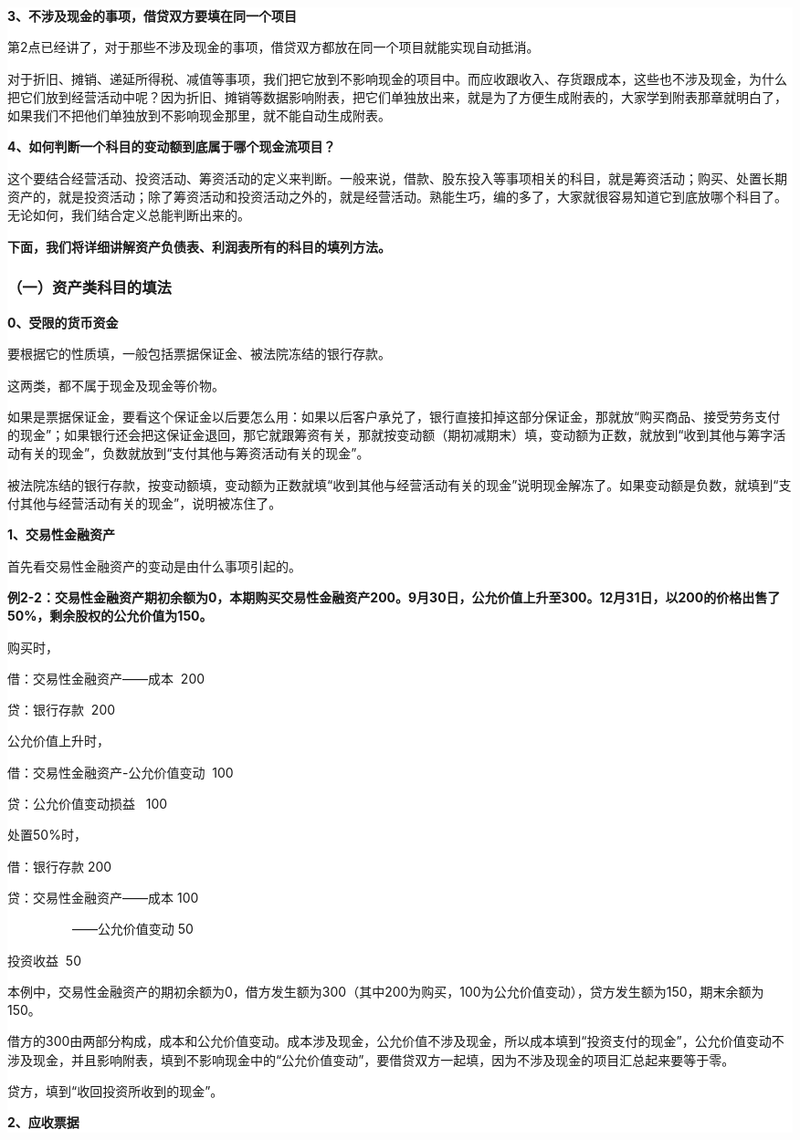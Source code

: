 **3、不涉及现金的事项，借贷双方要填在同一个项目**

第2点已经讲了，对于那些不涉及现金的事项，借贷双方都放在同一个项目就能实现自动抵消。

对于折旧、摊销、递延所得税、减值等事项，我们把它放到不影响现金的项目中。而应收跟收入、存货跟成本，这些也不涉及现金，为什么把它们放到经营活动中呢？因为折旧、摊销等数据影响附表，把它们单独放出来，就是为了方便生成附表的，大家学到附表那章就明白了，如果我们不把他们单独放到不影响现金那里，就不能自动生成附表。

**4、如何判断一个科目的变动额到底属于哪个现金流项目？**

这个要结合经营活动、投资活动、筹资活动的定义来判断。一般来说，借款、股东投入等事项相关的科目，就是筹资活动；购买、处置长期资产的，就是投资活动；除了筹资活动和投资活动之外的，就是经营活动。熟能生巧，编的多了，大家就很容易知道它到底放哪个科目了。无论如何，我们结合定义总能判断出来的。

**下面，我们将详细讲解资产负债表、利润表所有的科目的填列方法。**

### **（一）资产类科目的填法**

**0、受限的货币资金**

要根据它的性质填，一般包括票据保证金、被法院冻结的银行存款。

这两类，都不属于现金及现金等价物。

如果是票据保证金，要看这个保证金以后要怎么用：如果以后客户承兑了，银行直接扣掉这部分保证金，那就放“购买商品、接受劳务支付的现金”；如果银行还会把这保证金退回，那它就跟筹资有关，那就按变动额（期初减期末）填，变动额为正数，就放到“收到其他与筹字活动有关的现金”，负数就放到“支付其他与筹资活动有关的现金”。

被法院冻结的银行存款，按变动额填，变动额为正数就填“收到其他与经营活动有关的现金”说明现金解冻了。如果变动额是负数，就填到“支付其他与经营活动有关的现金”，说明被冻住了。

**1、交易性金融资产**

首先看交易性金融资产的变动是由什么事项引起的。

**例2-2：交易性金融资产期初余额为0，本期购买交易性金融资产200。9月30日，公允价值上升至300。12月31日，以200的价格出售了50%，剩余股权的公允价值为150。**

购买时，

借：交易性金融资产——成本  200

贷：银行存款  200

公允价值上升时，

借：交易性金融资产-公允价值变动  100

贷：公允价值变动损益   100

处置50%时，

借：银行存款 200

贷：交易性金融资产——成本 100

                  ——公允价值变动 50

投资收益  50

本例中，交易性金融资产的期初余额为0，借方发生额为300（其中200为购买，100为公允价值变动），贷方发生额为150，期末余额为150。

借方的300由两部分构成，成本和公允价值变动。成本涉及现金，公允价值不涉及现金，所以成本填到“投资支付的现金”，公允价值变动不涉及现金，并且影响附表，填到不影响现金中的“公允价值变动”，要借贷双方一起填，因为不涉及现金的项目汇总起来要等于零。

贷方，填到“收回投资所收到的现金”。

**2、应收票据**
